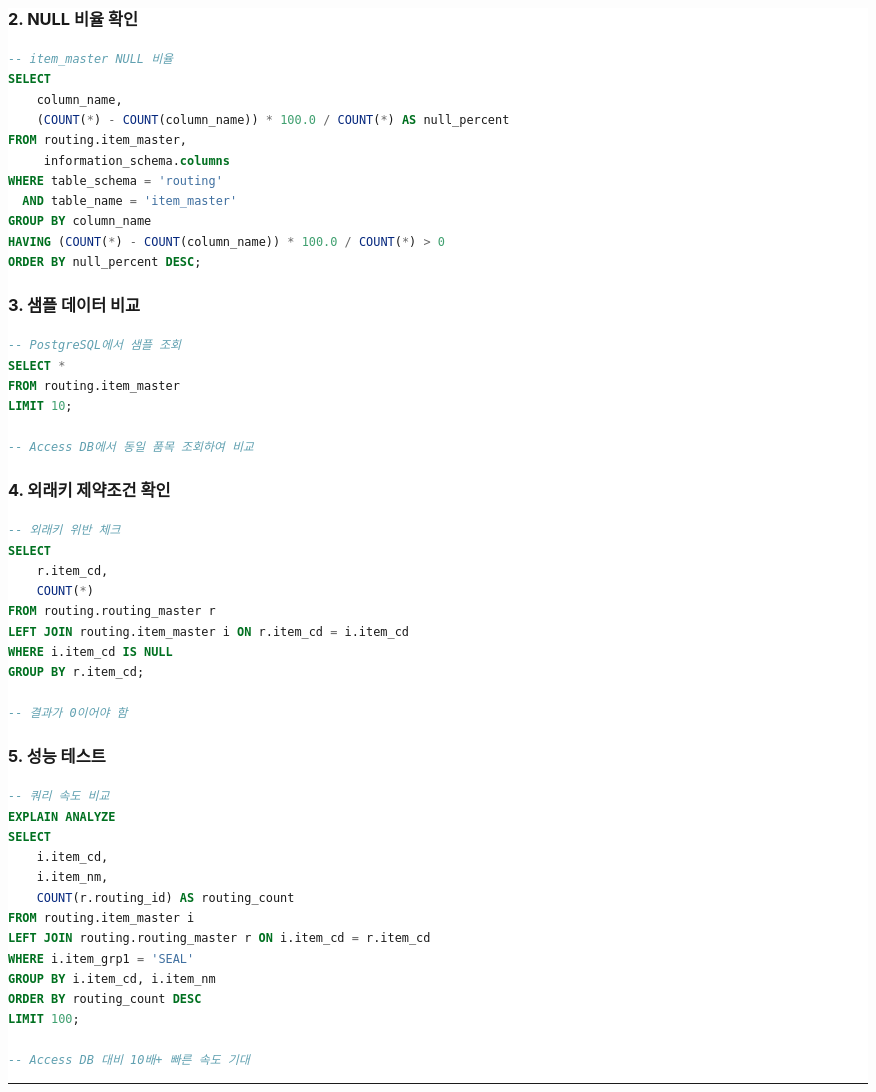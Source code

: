 ### 2. NULL 비율 확인

```sql
-- item_master NULL 비율
SELECT
    column_name,
    (COUNT(*) - COUNT(column_name)) * 100.0 / COUNT(*) AS null_percent
FROM routing.item_master,
     information_schema.columns
WHERE table_schema = 'routing'
  AND table_name = 'item_master'
GROUP BY column_name
HAVING (COUNT(*) - COUNT(column_name)) * 100.0 / COUNT(*) > 0
ORDER BY null_percent DESC;
```

### 3. 샘플 데이터 비교

```sql
-- PostgreSQL에서 샘플 조회
SELECT *
FROM routing.item_master
LIMIT 10;

-- Access DB에서 동일 품목 조회하여 비교
```

### 4. 외래키 제약조건 확인

```sql
-- 외래키 위반 체크
SELECT
    r.item_cd,
    COUNT(*)
FROM routing.routing_master r
LEFT JOIN routing.item_master i ON r.item_cd = i.item_cd
WHERE i.item_cd IS NULL
GROUP BY r.item_cd;

-- 결과가 0이어야 함
```

### 5. 성능 테스트

```sql
-- 쿼리 속도 비교
EXPLAIN ANALYZE
SELECT
    i.item_cd,
    i.item_nm,
    COUNT(r.routing_id) AS routing_count
FROM routing.item_master i
LEFT JOIN routing.routing_master r ON i.item_cd = r.item_cd
WHERE i.item_grp1 = 'SEAL'
GROUP BY i.item_cd, i.item_nm
ORDER BY routing_count DESC
LIMIT 100;

-- Access DB 대비 10배+ 빠른 속도 기대
```

---